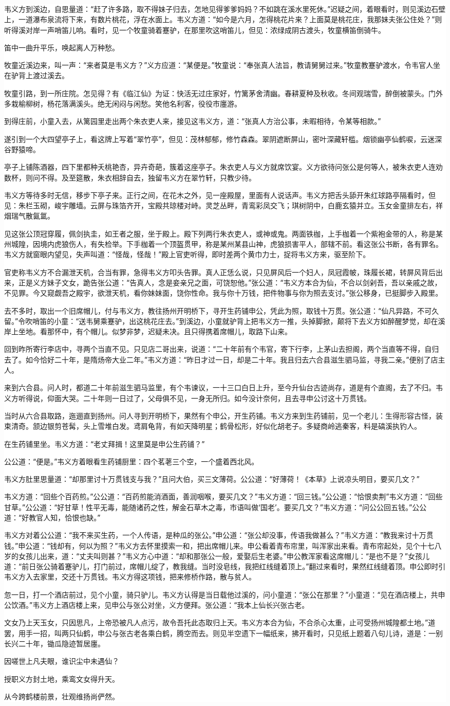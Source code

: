 韦义方到溪边，自思量道：“赶了许多路，取不得妹子归去，怎地见得爹爹妈妈？不如跳在溪水里死休。”迟疑之间，着眼看时，则见溪边石壁上，一道瀑布泉流将下来，有数片桃花，浮在水面上。韦义方道：“如今是六月，怎得桃花片来？上面莫是桃花庄，我那妹夫张公住处？”则听得溪对岸一声哨笛儿响。看时，见一个牧童骑着蹇驴，在那里吹这哨笛儿，但见：浓绿成阴古渡头，牧童横笛倒骑牛。

笛中一曲升平乐，唤起离人万种愁。

牧童近溪边来，叫一声：“来者莫是韦义方？”义方应道：“某便是。”牧童说：“奉张真人法旨，教请舅舅过来。”牧童教蹇驴渡水，令韦官人坐在驴背上渡过溪去。

牧童引路，到一所庄院。怎见得？有《临江仙》为证：快活无过庄家好，竹篱茅舍清幽。春耕夏种及秋收。冬间观瑞雪，醉倒被蒙头。门外多栽榆柳树，杨花落满溪头。绝无闲闷与闲愁。笑他名利客，役役市廛游。

到得庄前，小童入去，从篱园里走出两个朱衣吏人来，接见这韦义方，道：“张真人方治公事，未暇相待，令某等相款。”

遂引到一个大四望亭子上，看这牌上写着“翠竹亭”，但见：茂林郁郁，修竹森森。翠阴遮断屏山，密叶深藏轩槛。烟锁幽亭仙鹤唳，云迷深谷野猿啼。

亭子上铺陈酒器，四下里都种夭桃艳杏，异卉奇葩，簇着这座亭子。朱衣吏人与义方就席饮宴。义方欲待问张公是何等人，被朱衣吏人连劝数杯，则问不得。及至筵散，朱衣相辞自去，独留韦义方在翠竹轩，只教少待。

韦义方等待多时无信，移步下亭子来。正行之间，在花木之外，见一座殿屋，里面有人说话声。韦义方把舌头舔开朱红球路亭隔看时，但见：朱栏玉砌，峻宇雕墙。云屏与珠箔齐开，宝殿共琼楼对峙。灵芝丛畔，青鸾彩凤交飞；琪树阴中，白鹿玄猿并立。玉女金童排左右，祥烟瑞气散氤氲。

见这张公顶冠穿履，佩剑执圭，如王者之服，坐于殿上。殿下列两行朱衣吏人，或神或鬼。两面铁枷，上手枷着一个紫袍金带的人，称是某州城隍，因境内虎狼伤人，有失检举。下手枷着一个顶盔贯甲，称是某州某县山神，虎狼损害平人，部辖不前。看这张公书断，各有罪名。韦义方就窗眼内望见，失声叫道：“怪哉，怪哉！”殿上官吏听得，即时差两个黄巾力士，捉将韦义方来，驱至阶下。

官吏称韦义方不合漏泄天机，合当有罪，急得韦义方叩头告罪。真人正恁么说，只见屏风后一个妇人，凤冠霞帔，珠履长裙，转屏风背后出来，正是义方妹子文女，跪告张公道：“告真人，念是妾亲兄之面，可饶恕他。”张公道：“韦义方本合为仙，不合以剑剁吾，吾以亲戚之故，不见罪。今又窥觑吾之殿宇，欲泄天机，看你妹妹面，饶你性命。我与你十万钱，把件物事与你为照去支讨。”张公移身，已挺脚步入殿里。

去不多时，取出一个旧席帽儿，付与韦义方，教往扬州开明桥下，寻开生药铺申公，凭此为照，取钱十万贯。张公道：“仙凡异路，不可久留。”令吹哨笛的小童：“送韦舅乘蹇驴，出这桃花庄去。”到溪边，小童就驴背上把韦义方一推，头掉脚掀，颠将下去义方如醉醒梦觉，却在溪岸上坐地。看那怀中，有个帽儿。似梦非梦，迟疑未决。且只得携着席帽儿，取路下山来。

回到昨所寄行李店中，寻两个当直不见。只见店二哥出来，说道：“二十年前有个韦官，寄下行李，上茅山去担阁，两个当直等不得，自归去了。如今恰好二十年，是隋炀帝大业二年。”韦义方道：“昨日才过一日，却是二十年。我且归去六合县滋生驷马监，寻我二亲。”便别了店主人。

来到六合县。问人时，都道二十年前滋生驷马监里，有个韦谏议，一十三口白日上升，至今升仙台古迹尚存，道是有个直阁，去了不归。韦义方听得说，仰面大哭。二十年则一日过了，父母俱不见，一身无所归。如今没计奈何，且去寻申公讨这十万贯钱。

当时从六合县取路，迤逦直到扬州。问人寻到开明桥下，果然有个申公，开生药铺。韦义方来到生药铺前，见一个老儿：生得形容古怪，装束清奇。颔边银剪苍髯，头上雪堆白发。鸢肩龟背，有如天降明星；鹤骨松形，好似化胡老子。多疑商岭逃秦客，料是碻溪执钓人。

在生药铺里坐。韦义方道：“老丈拜揖！这里莫是申公生药铺？”

公公道：“便是。”韦义方着眼看生药铺厨里：四个茗荖三个空，一个盛着西北风。

韦义方肚里思量道：“却那里讨十万贯钱支与我？”且问大伯，买三文薄荷。公公道：“好薄荷！《本草》上说凉头明目，要买几文？”

韦义方道：“回些个百药煎。”公公道：“百药煎能消酒面，善润咽喉，要买几文？”韦义方道：“回三钱。”公公道：“恰恨卖荆”韦义方道：“回些甘草。”公公道：“好甘草！性平无毒，能随诸药之性，解金石草木之毒，市语叫做‘国老’。要买几文？”韦义方道：“问公公回五钱。”公公道：“好教官人知，恰恨也缺。”

韦义方对着公公道：“我不来买生药，一个人传语，是种瓜的张公。”申公道：“张公却没事，传语我做甚么？”韦义方道：“教我来讨十万贯钱。”申公道：“钱却有，何以为照？”韦义方去怀里摸索一和，把出席帽儿来。申公看着青布帘里，叫浑家出来看。青布帘起处，见个十七八岁的女孩儿出来，道：“丈夫叫则甚？”韦义方心中道：“却和那张公一般，爱娶后生老婆。”申公教浑家看这席帽儿：“是也不是？”女孩儿道：“前日张公骑着蹇驴儿，打门前过，席帽儿绽了，教我缝。当时没皂线，我把红线缝着顶上。”翻过来看时，果然红线缝着顶。申公即时引韦义方入去家里，交还十万贯钱。韦义方得这项钱，把来修桥作路，散与贫人。

忽一日，打一个酒店前过，见个小童，骑只驴儿。韦义方认得是当日载他过溪的，问小童道：“张公在那里？”小童道：“见在酒店楼上，共申公饮酒。”韦义方上酒店楼上来，见申公与张公对坐，义方便拜。张公道：“我本上仙长兴张古老。

文女乃上天玉女，只因思凡，上帝恐被凡人点污，故令吾托此态取归上天。韦义方本合为仙，不合杀心太重，止可受扬州城隍都土地。”道罢，用手一招，叫两只仙鹤，申公与张古老各乘白鹤，腾空而去。则见半空遗下一幅纸来，拂开看时，只见纸上题着八句儿诗，道是：一别长兴二十年，锄瓜隐迹暂居廛。

因嗟世上凡夫眼，谁识尘中未遇仙？

授职义方封土地，乘鸾文女得升天。

从今跨鹤楼前景，壮观维扬尚俨然。

